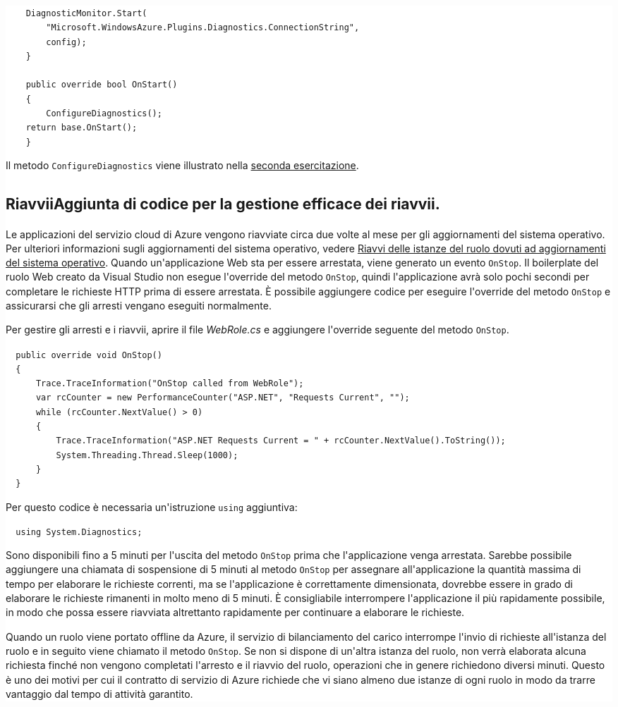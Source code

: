         DiagnosticMonitor.Start(
            "Microsoft.WindowsAzure.Plugins.Diagnostics.ConnectionString",
            config);
        }
        
        public override bool OnStart()
        {
            ConfigureDiagnostics();
        return base.OnStart();
        }

Il metodo `ConfigureDiagnostics` viene illustrato nella [seconda esercitazione](/en-us/develop/net/tutorials/multi-tier-web-site/2-download-and-run/).

RiavviiAggiunta di codice per la gestione efficace dei riavvii.
---------------------------------------------------------------

Le applicazioni del servizio cloud di Azure vengono riavviate circa due volte al mese per gli aggiornamenti del sistema operativo. Per ulteriori informazioni sugli aggiornamenti del sistema operativo, vedere [Riavvi delle istanze del ruolo dovuti ad aggiornamenti del sistema operativo](http://blogs.msdn.com/b/kwill/archive/2012/09/19/role-instance-restarts-due-to-os-upgrades.aspx). Quando un'applicazione Web sta per essere arrestata, viene generato un evento `OnStop`. Il boilerplate del ruolo Web creato da Visual Studio non esegue l'override del metodo `OnStop`, quindi l'applicazione avrà solo pochi secondi per completare le richieste HTTP prima di essere arrestata. È possibile aggiungere codice per eseguire l'override del metodo `OnStop` e assicurarsi che gli arresti vengano eseguiti normalmente.

Per gestire gli arresti e i riavvii, aprire il file *WebRole.cs* e aggiungere l'override seguente del metodo `OnStop`.

      public override void OnStop()
      {
          Trace.TraceInformation("OnStop called from WebRole");
          var rcCounter = new PerformanceCounter("ASP.NET", "Requests Current", "");
          while (rcCounter.NextValue() > 0)
          {
              Trace.TraceInformation("ASP.NET Requests Current = " + rcCounter.NextValue().ToString());
              System.Threading.Thread.Sleep(1000);
          }           
      }

Per questo codice è necessaria un'istruzione `using` aggiuntiva:

      using System.Diagnostics;

Sono disponibili fino a 5 minuti per l'uscita del metodo `OnStop` prima che l'applicazione venga arrestata. Sarebbe possibile aggiungere una chiamata di sospensione di 5 minuti al metodo `OnStop` per assegnare all'applicazione la quantità massima di tempo per elaborare le richieste correnti, ma se l'applicazione è correttamente dimensionata, dovrebbe essere in grado di elaborare le richieste rimanenti in molto meno di 5 minuti. È consigliabile interrompere l'applicazione il più rapidamente possibile, in modo che possa essere riavviata altrettanto rapidamente per continuare a elaborare le richieste.

Quando un ruolo viene portato offline da Azure, il servizio di bilanciamento del carico interrompe l'invio di richieste all'istanza del ruolo e in seguito viene chiamato il metodo `OnStop`. Se non si dispone di un'altra istanza del ruolo, non verrà elaborata alcuna richiesta finché non vengono completati l'arresto e il riavvio del ruolo, operazioni che in genere richiedono diversi minuti. Questo è uno dei motivi per cui il contratto di servizio di Azure richiede che vi siano almeno due istanze di ogni ruolo in modo da trarre vantaggio dal tempo di attività garantito.
